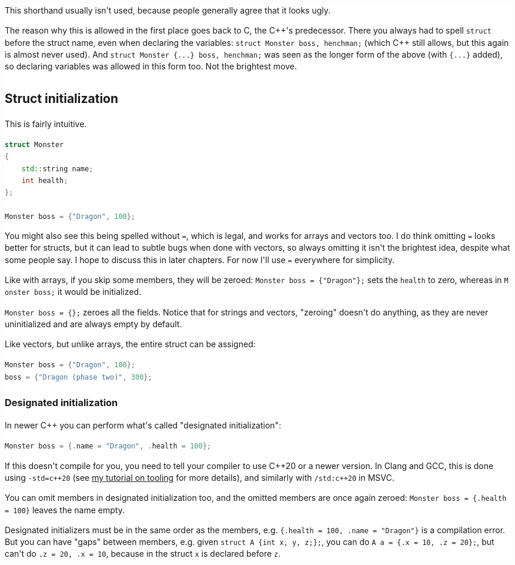 This shorthand usually isn't used, because people generally agree that it looks ugly.

The reason why this is allowed in the first place goes back to C, the C++'s predecessor. There you always had to spell `struct` before the struct name, even when declaring the variables: `struct Monster boss, henchman;` (which C++ still allows, but this again is almost never used). And `struct Monster {...} boss, henchman;` was seen as the longer form of the above (with `{...}` added), so declaring variables was allowed in this form too. Not the brightest move.

## Struct initialization

This is fairly intuitive.

```cpp
struct Monster
{
    std::string name;
    int health;
};

Monster boss = {"Dragon", 100};
```
You might also see this being spelled without `=`, which is legal, and works for arrays and vectors too. I do think omitting `=` looks better for structs, but it can lead to subtle bugs when done with vectors, so always omitting it isn't the brightest idea, despite what some people say. I hope to discuss this in later chapters. For now I'll use `=` everywhere for simplicity.

Like with arrays, if you skip some members, they will be zeroed: `Monster boss = {"Dragon"};` sets the `health` to zero, whereas in `Monster boss;` it would be initialized.

`Monster boss = {};` zeroes all the fields. Notice that for strings and vectors, "zeroing" doesn't do anything, as they are never uninitialized and are always empty by default.

Like vectors, but unlike arrays, the entire struct can be assigned:
```cpp
Monster boss = {"Dragon", 100};
boss = {"Dragon (phase two)", 300};
```

### Designated initialization

In newer C++ you can perform what's called "designated initialization":

```cpp
Monster boss = {.name = "Dragon", .health = 100};
```
If this doesn't compile for you, you need to tell your compiler to use C++20 or a newer version. In Clang and GCC, this is done using `-std=c++20` (see [my tutorial on tooling](/tooling/README.md) for more details), and similarly with `/std:c++20` in MSVC.

You can omit members in designated initialization too, and the omitted members are once again zeroed: `Monster boss = {.health = 100}` leaves the name empty.

Designated initializers must be in the same order as the members, e.g. `{.health = 100, .name = "Dragon"}` is a compilation error. But you can have "gaps" between members, e.g. given `struct A {int x, y, z;};`, you can do `A a = {.x = 10, .z = 20};`, but can't do `.z = 20, .x = 10`, because in the struct `x` is declared before `z`.
